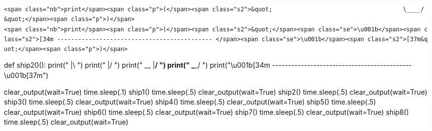     <span class="nb">print</span><span class="p">(</span><span class="s2">&quot;                                     \____/ &quot;</span><span class="p">)</span>
    <span class="nb">print</span><span class="p">(</span><span class="s2">&quot;</span><span class="se">\u001b</span><span class="s2">[34m -------------------------------------------- </span><span class="se">\u001b</span><span class="s2">[37m&quot;</span><span class="p">)</span>


<span class="k">def</span> <span class="nf">ship20</span><span class="p">():</span>
    <span class="nb">print</span><span class="p">(</span><span class="s2">&quot;                                          |\ &quot;</span><span class="p">)</span>
    <span class="nb">print</span><span class="p">(</span><span class="s2">&quot;                                          |/ &quot;</span><span class="p">)</span>
    <span class="nb">print</span><span class="p">(</span><span class="s2">&quot;                                      \__ |__/ &quot;</span><span class="p">)</span>
    <span class="nb">print</span><span class="p">(</span><span class="s2">&quot;                                       \____/ &quot;</span><span class="p">)</span>
    <span class="nb">print</span><span class="p">(</span><span class="s2">&quot;</span><span class="se">\u001b</span><span class="s2">[34m -------------------------------------------- </span><span class="se">\u001b</span><span class="s2">[37m&quot;</span><span class="p">)</span>


<span class="n">clear_output</span><span class="p">(</span><span class="n">wait</span><span class="o">=</span><span class="kc">True</span><span class="p">)</span>
<span class="n">time</span><span class="o">.</span><span class="n">sleep</span><span class="p">(</span><span class="o">.</span><span class="mi">1</span><span class="p">)</span>
<span class="n">ship1</span><span class="p">()</span>
<span class="n">time</span><span class="o">.</span><span class="n">sleep</span><span class="p">(</span><span class="o">.</span><span class="mi">5</span><span class="p">)</span>
<span class="n">clear_output</span><span class="p">(</span><span class="n">wait</span><span class="o">=</span><span class="kc">True</span><span class="p">)</span>
<span class="n">ship2</span><span class="p">()</span>
<span class="n">time</span><span class="o">.</span><span class="n">sleep</span><span class="p">(</span><span class="o">.</span><span class="mi">5</span><span class="p">)</span>
<span class="n">clear_output</span><span class="p">(</span><span class="n">wait</span><span class="o">=</span><span class="kc">True</span><span class="p">)</span>
<span class="n">ship3</span><span class="p">()</span>
<span class="n">time</span><span class="o">.</span><span class="n">sleep</span><span class="p">(</span><span class="o">.</span><span class="mi">5</span><span class="p">)</span>
<span class="n">clear_output</span><span class="p">(</span><span class="n">wait</span><span class="o">=</span><span class="kc">True</span><span class="p">)</span>
<span class="n">ship4</span><span class="p">()</span>
<span class="n">time</span><span class="o">.</span><span class="n">sleep</span><span class="p">(</span><span class="o">.</span><span class="mi">5</span><span class="p">)</span>
<span class="n">clear_output</span><span class="p">(</span><span class="n">wait</span><span class="o">=</span><span class="kc">True</span><span class="p">)</span>
<span class="n">ship5</span><span class="p">()</span>
<span class="n">time</span><span class="o">.</span><span class="n">sleep</span><span class="p">(</span><span class="o">.</span><span class="mi">5</span><span class="p">)</span>
<span class="n">clear_output</span><span class="p">(</span><span class="n">wait</span><span class="o">=</span><span class="kc">True</span><span class="p">)</span>
<span class="n">ship6</span><span class="p">()</span>
<span class="n">time</span><span class="o">.</span><span class="n">sleep</span><span class="p">(</span><span class="o">.</span><span class="mi">5</span><span class="p">)</span>
<span class="n">clear_output</span><span class="p">(</span><span class="n">wait</span><span class="o">=</span><span class="kc">True</span><span class="p">)</span>
<span class="n">ship7</span><span class="p">()</span>
<span class="n">time</span><span class="o">.</span><span class="n">sleep</span><span class="p">(</span><span class="o">.</span><span class="mi">5</span><span class="p">)</span>
<span class="n">clear_output</span><span class="p">(</span><span class="n">wait</span><span class="o">=</span><span class="kc">True</span><span class="p">)</span>
<span class="n">ship8</span><span class="p">()</span>
<span class="n">time</span><span class="o">.</span><span class="n">sleep</span><span class="p">(</span><span class="o">.</span><span class="mi">5</span><span class="p">)</span>
<span class="n">clear_output</span><span class="p">(</span><span class="n">wait</span><span class="o">=</span><span class="kc">True</span><span class="p">)</span>